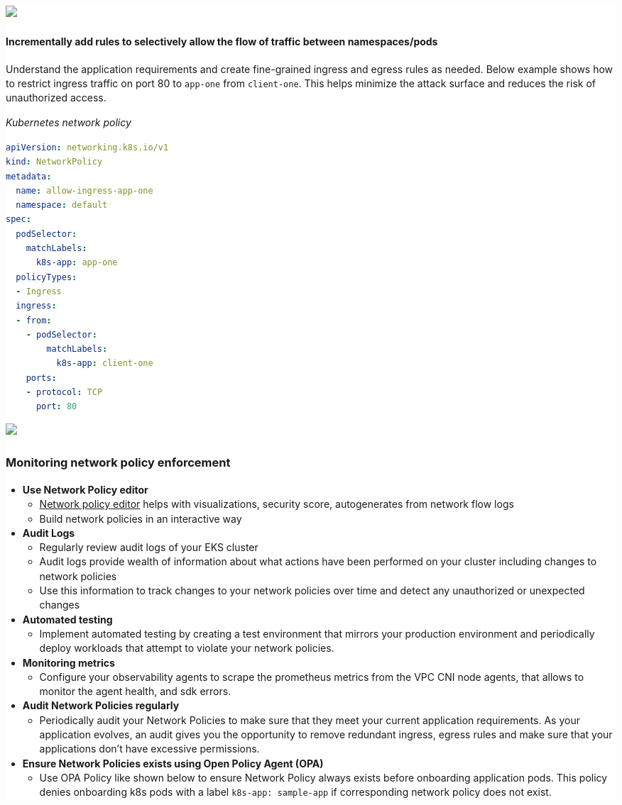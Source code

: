 ![](./images/allow-dns-access.jpg)

#### Incrementally add rules to selectively allow the flow of traffic between namespaces/pods

Understand the application requirements and create fine-grained ingress and egress rules as needed. Below example shows how to restrict ingress traffic on port 80 to `app-one` from `client-one`. This helps minimize the attack surface and reduces the risk of unauthorized access.

_Kubernetes network policy_
```yaml
apiVersion: networking.k8s.io/v1
kind: NetworkPolicy
metadata:
  name: allow-ingress-app-one
  namespace: default
spec:
  podSelector:
    matchLabels:
      k8s-app: app-one
  policyTypes:
  - Ingress
  ingress:
  - from:
    - podSelector:
        matchLabels:
          k8s-app: client-one
    ports:
    - protocol: TCP
      port: 80
```

![](./images/allow-ingress-app-one.png)

### Monitoring network policy enforcement

+ **Use Network Policy editor**
    + [Network policy editor](https://networkpolicy.io/) helps with visualizations, security score, autogenerates from network flow logs
    + Build network policies in an interactive way
+ **Audit Logs**
    + Regularly review audit logs of your EKS cluster
    + Audit logs provide wealth of information about what actions have been performed on your cluster including changes to network policies
    + Use this information to track changes to your network policies over time and detect any unauthorized or unexpected changes
+ **Automated testing**
    + Implement automated testing by creating a test environment that mirrors your production environment and periodically deploy workloads that attempt to violate your network policies.
+ **Monitoring metrics**
    + Configure your observability agents to scrape the prometheus metrics from the VPC CNI node agents, that allows to monitor the agent health, and sdk errors.
+ **Audit Network Policies regularly**
    + Periodically audit your Network Policies to make sure that they meet your current application requirements. As your application evolves, an audit gives you the opportunity to remove redundant ingress, egress rules and make sure that your applications don’t have excessive permissions.
+ **Ensure Network Policies exists using Open Policy Agent (OPA)**
    + Use OPA Policy like shown below to ensure Network Policy always exists before onboarding application pods. This policy denies onboarding k8s pods with a label `k8s-app: sample-app` if corresponding network policy does not exist.
